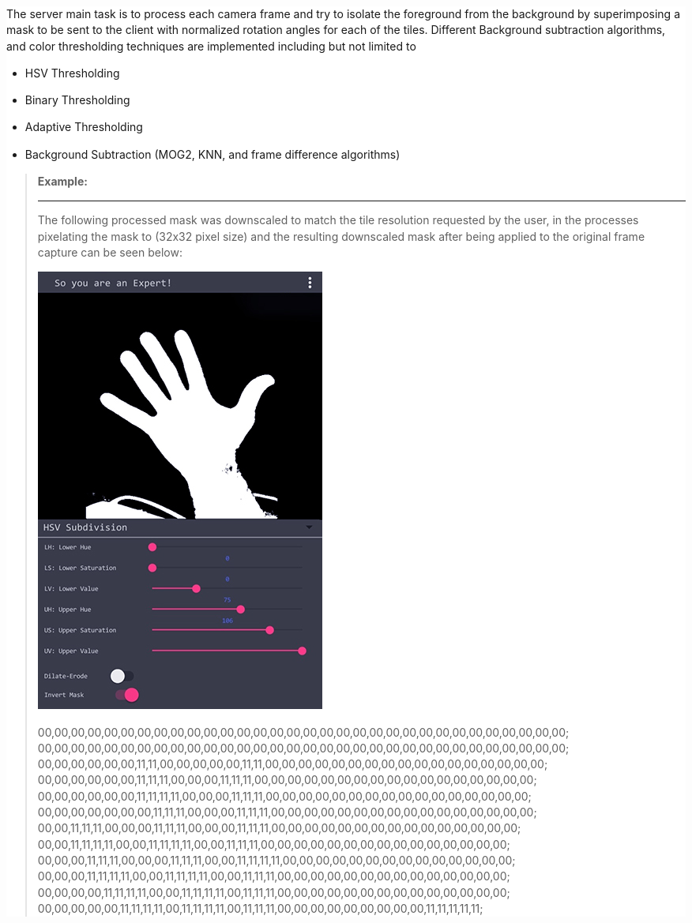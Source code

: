 The server main task is to process each camera frame and try to isolate the foreground from the background by superimposing a mask to be sent to the client with normalized rotation angles for each of the tiles. Different Background subtraction algorithms, and color thresholding techniques are implemented including but not limited to

- HSV Thresholding

- Binary Thresholding

- Adaptive Thresholding

- Background Subtraction (MOG2, KNN, and frame difference algorithms)

  

> **Example:**
>
> ------
>
> The following processed mask was downscaled to match the tile resolution requested by the user, in the processes pixelating the mask to (32x32 pixel size) and the resulting downscaled mask after being applied to the original frame capture can be seen below:
>
> ![Application ScreenShot](./docs/Images/ScreenShot.jpg)
>
> 
>
>  00,00,00,00,00,00,00,00,00,00,00,00,00,00,00,00,00,00,00,00,00,00,00,00,00,00,00,00,00,00,00,00;
>  00,00,00,00,00,00,00,00,00,00,00,00,00,00,00,00,00,00,00,00,00,00,00,00,00,00,00,00,00,00,00,00;
>  00,00,00,00,00,00,11,11,00,00,00,00,00,11,11,00,00,00,00,00,00,00,00,00,00,00,00,00,00,00,00,00;
>  00,00,00,00,00,00,11,11,11,00,00,00,11,11,11,00,00,00,00,00,00,00,00,00,00,00,00,00,00,00,00,00;
>  00,00,00,00,00,00,11,11,11,11,00,00,00,11,11,11,00,00,00,00,00,00,00,00,00,00,00,00,00,00,00,00;
>  00,00,00,00,00,00,00,11,11,11,00,00,00,11,11,11,00,00,00,00,00,00,00,00,00,00,00,00,00,00,00,00;
>  00,00,11,11,11,00,00,00,11,11,11,00,00,00,11,11,11,00,00,00,00,00,00,00,00,00,00,00,00,00,00,00;
>  00,00,11,11,11,11,00,00,11,11,11,11,00,00,11,11,11,00,00,00,00,00,00,00,00,00,00,00,00,00,00,00;
>  00,00,00,11,11,11,00,00,00,11,11,11,00,00,11,11,11,11,00,00,00,00,00,00,00,00,00,00,00,00,00,00;
>  00,00,00,11,11,11,11,00,00,11,11,11,11,00,00,11,11,11,00,00,00,00,00,00,00,00,00,00,00,00,00,00;
>  00,00,00,00,11,11,11,11,00,00,11,11,11,11,00,11,11,11,00,00,00,00,00,00,00,00,00,00,00,00,00,00;
>  00,00,00,00,00,11,11,11,11,00,11,11,11,11,00,11,11,11,00,00,00,00,00,00,00,00,00,11,11,11,11,11;